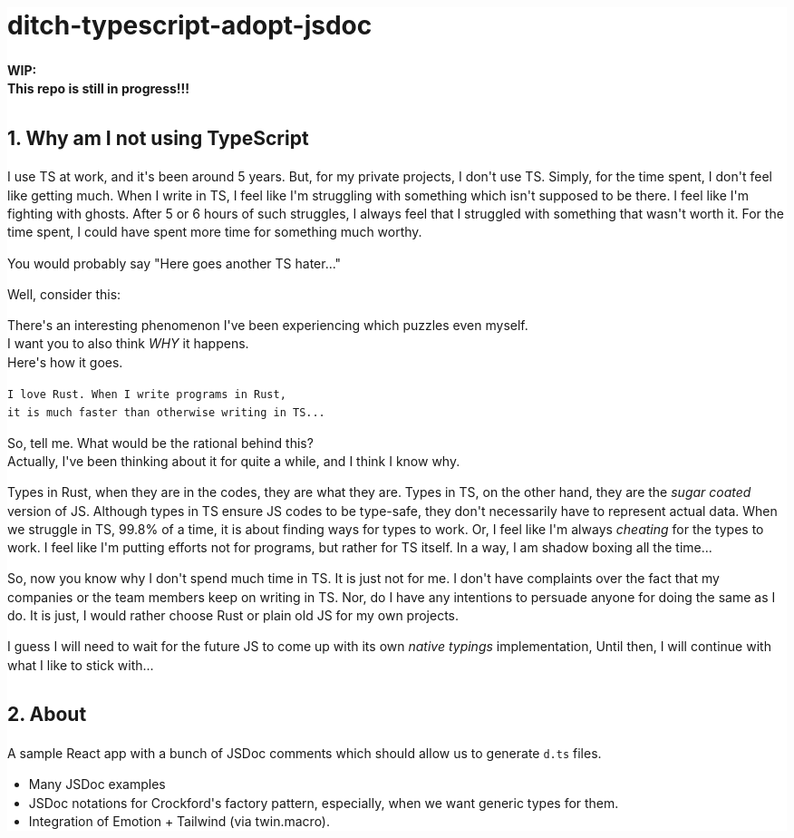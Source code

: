 # ditch-typescript-adopt-jsdoc

**WIP:**  
**This repo is still in progress!!!**

## 1. Why am I not using TypeScript

I use TS at work, and it's been around 5 years.
But, for my private projects, I don't use TS.
Simply, for the time spent, I don't feel like getting much.
When I write in TS, I feel like I'm struggling with something which isn't supposed to be there.
I feel like I'm fighting with ghosts.
After 5 or 6 hours of such struggles, I always feel that I struggled with something that wasn't worth it.
For the time spent, I could have spent more time for something much worthy.

You would probably say "Here goes another TS hater..."

Well, consider this:

There's an interesting phenomenon I've been experiencing which puzzles even myself.  
I want you to also think *WHY* it happens.  
Here's how it goes.  

```
I love Rust. When I write programs in Rust,
it is much faster than otherwise writing in TS...
```

So, tell me. What would be the rational behind this?  
Actually, I've been thinking about it for quite a while, and I think I know why.

Types in Rust, when they are in the codes, they are what they are.
Types in TS, on the other hand, they are the *sugar coated* version of JS.
Although types in TS ensure JS codes to be type-safe, they don't necessarily have to represent actual data.
When we struggle in TS, 99.8% of a time, it is about finding ways for types to work. Or, I feel like I'm always *cheating* for the types to work. I feel like I'm putting efforts not for programs, but rather for TS itself. In a way, I am shadow boxing all the time...

So, now you know why I don't spend much time in TS. It is just not for me.
I don't have complaints over the fact that my companies or the team members keep on writing in TS.
Nor, do I have any intentions to persuade anyone for doing the same as I do.
It is just, I would rather choose Rust or plain old JS for my own projects.

I guess I will need to wait for the future JS to come up with its own *native typings* implementation,
Until then, I will continue with what I like to stick with...

## 2. About

A sample React app with a bunch of JSDoc comments which should allow us to generate `d.ts` files.

- Many JSDoc examples
- JSDoc notations for Crockford's factory pattern, especially, when we want generic types for them.
- Integration of Emotion + Tailwind (via twin.macro).
